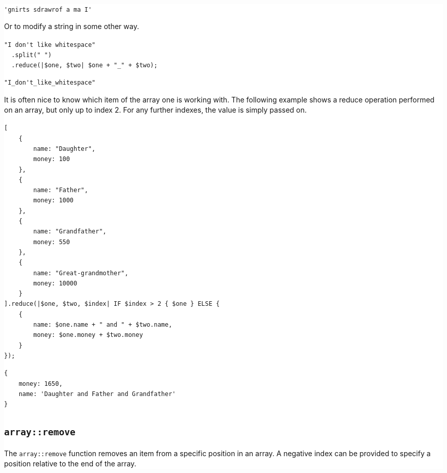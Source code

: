 ```surql title="Output"
'gnirts sdrawrof a ma I'
```

Or to modify a string in some other way.

```surql
"I don't like whitespace"
  .split(" ")
  .reduce(|$one, $two| $one + "_" + $two);
```

```surql title="Output"
"I_don't_like_whitespace"
```

It is often nice to know which item of the array one is working with. The following example shows a reduce operation performed on an array, but only up to index 2. For any further indexes, the value is simply passed on.

```surql
[
    {
        name: "Daughter",
        money: 100
    },
    {
        name: "Father",
        money: 1000
    },
    {
        name: "Grandfather",
        money: 550
    },
    {
        name: "Great-grandmother",
        money: 10000
    }
].reduce(|$one, $two, $index| IF $index > 2 { $one } ELSE {
    {
        name: $one.name + " and " + $two.name,
        money: $one.money + $two.money
    }
});
```

```surql title="Output"
{
	money: 1650,
	name: 'Daughter and Father and Grandfather'
}
```

## `array::remove`

The `array::remove` function removes an item from a specific position in an array. A negative index can be provided to specify a position relative to the end of the array.
